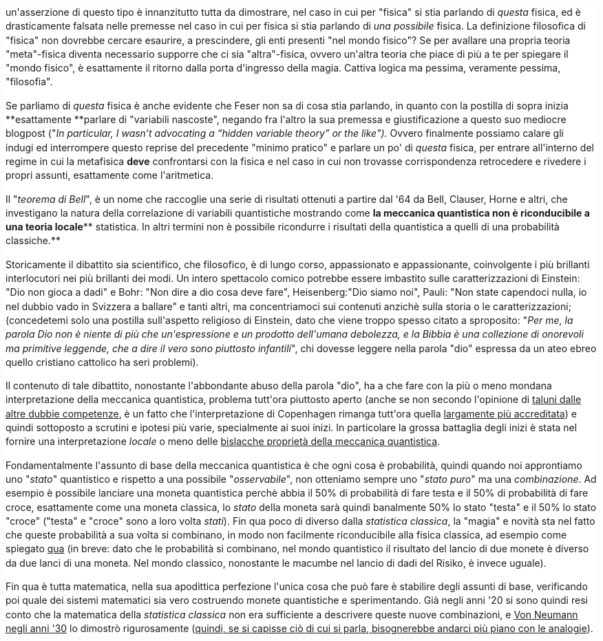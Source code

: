 un'asserzione di questo tipo è innanzitutto tutta da dimostrare, nel caso in cui per "fisica" si stia parlando di _questa_ fisica, ed è drasticamente falsata nelle premesse nel caso in cui per fisica si stia parlando di _una possibile_ fisica. La definizione filosofica di "fisica" non dovrebbe cercare esaurire, a prescindere, gli enti presenti "nel mondo fisico"? Se per avallare una propria teoria "meta"-fisica diventa necessario supporre che ci sia "altra"-fisica, ovvero un'altra teoria che piace di più a te per spiegare il "mondo fisico", è esattamente il ritorno dalla porta d'ingresso della magia. Cattiva logica ma pessima, veramente pessima, "filosofia".

Se parliamo di _questa_ fisica è anche evidente che Feser non sa di cosa stia parlando, in quanto con la postilla di sopra inizia **esattamente **parlare di "variabili nascoste", negando fra l'altro la sua premessa e giustificazione a questo suo mediocre blogpost ("_In particular, I wasn’t advocating a “hidden variable theory” or the like")._ Ovvero finalmente possiamo calare gli indugi ed interrompere questo reprise del precedente "minimo pratico" e parlare un po' di _questa_ fisica, per entrare all'interno del regime in cui la metafisica **deve** confrontarsi con la fisica e nel caso in cui non trovasse corrispondenza retrocedere e rivedere i propri assunti, esattamente come l'aritmetica.

Il "_teorema di Bell_", è un nome che raccoglie una serie di risultati ottenuti a partire dal '64 da Bell, Clauser, Horne e altri, che investigano la natura della correlazione di variabili quantistiche mostrando come **la meccanica quantistica non è riconducibile a una teoria locale**** statistica. In altri termini non è possibile ricondurre i risultati della quantistica a quelli di una probabilità classiche.**

Storicamente il dibattito sia scientifico, che filosofico, è di lungo corso, appassionato e appassionante, coinvolgente i più brillanti interlocutori nei più brillanti dei modi. Un intero spettacolo comico potrebbe essere imbastito sulle caratterizzazioni di Einstein: "Dio non gioca a dadi" e Bohr: "Non dire a dio cosa deve fare", Heisenberg:"Dio siamo noi", Pauli: "Non state capendoci nulla, io nel dubbio vado in Svizzera a ballare" e tanti altri, ma concentriamoci sui contenuti anzichè sulla storia o le caratterizzazioni; (concedetemi solo una postilla sull'aspetto religioso di Einstein, dato che viene troppo spesso citato a sproposito: "_Per me, la parola Dio non è niente di più che un'espressione e un prodotto dell'umana debolezza, e la Bibbia è una collezione di onorevoli ma primitive leggende, che a dire il vero sono piuttosto infantili_", chi dovesse leggere nella parola "dio" espressa da un ateo ebreo quello cristiano cattolico ha seri problemi).

Il contenuto di tale dibattito, nonostante l'abbondante abuso della parola "dio", ha a che fare con la più o meno mondana interpretazione della meccanica quantistica, problema tutt'ora piuttosto aperto (anche se non secondo l'opinione di [taluni dalle altre dubbie competenze][11], è un fatto che l'interpretazione di Copenhagen rimanga tutt'ora quella [largamente più accreditata][12]) e quindi sottoposto a scrutini e ipotesi più varie, specialmente ai suoi inizi. In particolare la grossa battaglia degli inizi è stata nel fornire una interpretazione _locale_ o meno delle [bislacche proprietà della meccanica quantistica][13].

Fondamentalmente l'assunto di base della meccanica quantistica è che ogni cosa è probabilità, quindi quando noi approntiamo uno "_stato_" quantistico e rispetto a una possibile "_osservabile_", non otteniamo sempre uno "_stato puro_" ma una _combinazione_. Ad esempio è possibile lanciare una moneta quantistica perchè abbia il 50% di probabilità di fare testa e il 50% di probabilità di fare croce, esattamente come una moneta classica, lo _stato_ della moneta sarà quindi banalmente 50% lo stato "testa" e il 50% lo stato "croce" ("testa" e "croce" sono a loro volta _stati_). Fin qua poco di diverso dalla _statistica classica_, la "magia" e novità sta nel fatto che queste probabilità a sua volta si combinano, in modo non facilmente riconducibile alla fisica classica, ad esempio come spiegato [qua][14] (in breve: dato che le probabilità si combinano, nel mondo quantistico il risultato del lancio di due monete è diverso da due lanci di una moneta. Nel mondo classico, nonostante le macumbe nel lancio di dadi del Risiko, è invece uguale).

Fin qua è tutta matematica, nella sua apodittica perfezione l'unica cosa che può fare è stabilire degli assunti di base, verificando poi quale dei sistemi matematici sia vero costruendo monete quantistiche e sperimentando. Già negli anni '20 si sono quindi resi conto che la matematica della _statistica classica_ non era sufficiente a descrivere queste nuove combinazioni, e [Von Neumann negli anni '30][15] lo dimostrò rigurosamente ([quindi, se si capisse ciò di cui si parla, bisognerebbe andarci più piano con le analogie][16]).


 [1]: http://usersguidetotheuniverse.com/?page_id=220
 [2]: http://en.wikipedia.org/wiki/Bell%27s_theorem#Bell_inequalities
 [3]: http://www.phme.it/blog/2014/12/07/minimo-pratico-la-necessita-della-pratica/
 [4]: http://www.treccani.it/enciclopedia/teleologia_%28Enciclopedia-Italiana%29/
 [5]: http://edwardfeser.blogspot.fi/2012/05/oerter-contra-principle-of-causality.html
 [6]: http://edwardfeser.blogspot.fi/2014/12/causality-and-radioactive-decay.html
 [7]: http://pellegrininellaverita.com/2014/11/28/cortile-dei-gentili-in-dialogo-con-sam-il-caso/
 [8]: http://en.wikipedia.org/wiki/Pseudo-ring
 [9]: http://spikedmath.com/183.html
 [10]: http://pellegrininellaverita.com/2014/11/28/cortile-dei-gentili-in-dialogo-con-sam-il-caso/#comments
 [11]: http://www.enzopennetta.it/2014/02/in-memoria-di-emilio-del-giudice/
 [12]: http://arxiv.org/abs/1301.1069
 [13]: http://www.phme.it/blog/tag/fisica-quantistica/
 [14]: http://www.phme.it/blog/2010/11/17/la-natura-statistica-della-quantistica/
 [15]: https://books.google.fi/books?id=JLyCo3RO4qUC&printsec=frontcover&dq=J.+Von+Neumann,+Mathematical+Foundations+of+Quantum+Mechanics,+Princeton+University+Press+%281932%29&hl=it&sa=X&ei=GiaUVIq9KeP9ygP3_oDYBA&ved=0CCAQ6AEwAA#v=onepage&q&f=false
 [16]: http://www.enzopennetta.it/2014/06/turista-non-per-caso-il-museo-civico-di-zologia-di-roma-e-levoluzione/#comment-27300
 [17]: http://pellegrininellaverita.com/2014/03/23/esiste-una-metafisica-quantistica-si-in-quanto-basata-sulla-logica-aristotelica/comment-page-1/#comment-3216
 [18]: http://www.phme.it/blog/2011/02/07/classico-e-quantistico/
 [19]: http://it.wikipedia.org/wiki/Paradosso_di_Einstein-Podolsky-Rosen
 [20]: http://en.wikipedia.org/wiki/CHSH_inequality
 [21]: http://people.isy.liu.se/en/jalar/kurser/QF/assignments/Leggett2003.pdf